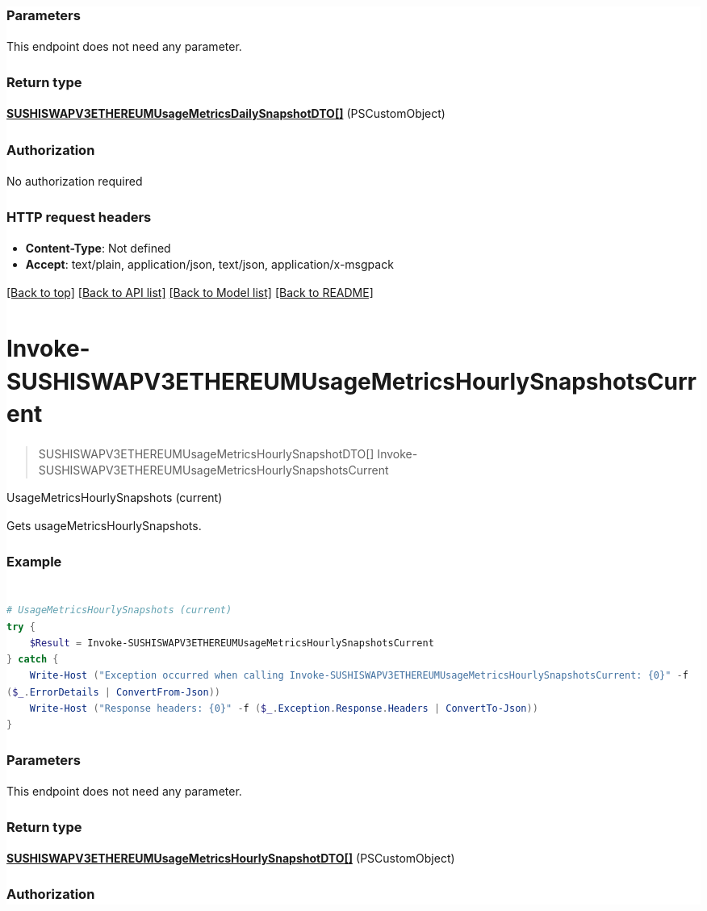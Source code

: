 ### Parameters
This endpoint does not need any parameter.

### Return type

[**SUSHISWAPV3ETHEREUMUsageMetricsDailySnapshotDTO[]**](SUSHISWAPV3ETHEREUMUsageMetricsDailySnapshotDTO.md) (PSCustomObject)

### Authorization

No authorization required

### HTTP request headers

 - **Content-Type**: Not defined
 - **Accept**: text/plain, application/json, text/json, application/x-msgpack

[[Back to top]](#) [[Back to API list]](../README.md#documentation-for-api-endpoints) [[Back to Model list]](../README.md#documentation-for-models) [[Back to README]](../README.md)

<a id="Invoke-SUSHISWAPV3ETHEREUMUsageMetricsHourlySnapshotsCurrent"></a>
# **Invoke-SUSHISWAPV3ETHEREUMUsageMetricsHourlySnapshotsCurrent**
> SUSHISWAPV3ETHEREUMUsageMetricsHourlySnapshotDTO[] Invoke-SUSHISWAPV3ETHEREUMUsageMetricsHourlySnapshotsCurrent<br>

UsageMetricsHourlySnapshots (current)

Gets usageMetricsHourlySnapshots.

### Example
```powershell

# UsageMetricsHourlySnapshots (current)
try {
    $Result = Invoke-SUSHISWAPV3ETHEREUMUsageMetricsHourlySnapshotsCurrent
} catch {
    Write-Host ("Exception occurred when calling Invoke-SUSHISWAPV3ETHEREUMUsageMetricsHourlySnapshotsCurrent: {0}" -f ($_.ErrorDetails | ConvertFrom-Json))
    Write-Host ("Response headers: {0}" -f ($_.Exception.Response.Headers | ConvertTo-Json))
}
```

### Parameters
This endpoint does not need any parameter.

### Return type

[**SUSHISWAPV3ETHEREUMUsageMetricsHourlySnapshotDTO[]**](SUSHISWAPV3ETHEREUMUsageMetricsHourlySnapshotDTO.md) (PSCustomObject)

### Authorization
